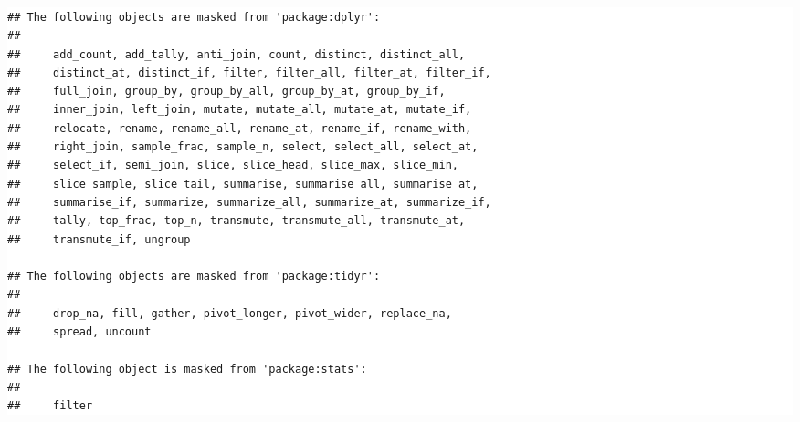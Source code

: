     ## The following objects are masked from 'package:dplyr':
    ## 
    ##     add_count, add_tally, anti_join, count, distinct, distinct_all,
    ##     distinct_at, distinct_if, filter, filter_all, filter_at, filter_if,
    ##     full_join, group_by, group_by_all, group_by_at, group_by_if,
    ##     inner_join, left_join, mutate, mutate_all, mutate_at, mutate_if,
    ##     relocate, rename, rename_all, rename_at, rename_if, rename_with,
    ##     right_join, sample_frac, sample_n, select, select_all, select_at,
    ##     select_if, semi_join, slice, slice_head, slice_max, slice_min,
    ##     slice_sample, slice_tail, summarise, summarise_all, summarise_at,
    ##     summarise_if, summarize, summarize_all, summarize_at, summarize_if,
    ##     tally, top_frac, top_n, transmute, transmute_all, transmute_at,
    ##     transmute_if, ungroup

    ## The following objects are masked from 'package:tidyr':
    ## 
    ##     drop_na, fill, gather, pivot_longer, pivot_wider, replace_na,
    ##     spread, uncount

    ## The following object is masked from 'package:stats':
    ## 
    ##     filter
